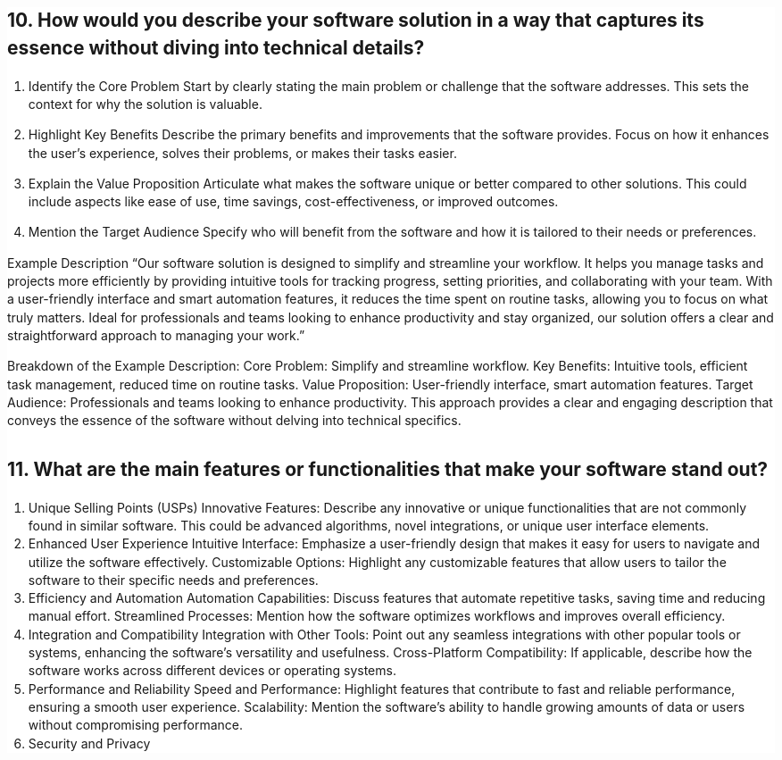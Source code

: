 

## 10. How would you describe your software solution in a way that captures its essence without diving into technical details?
1. Identify the Core Problem
Start by clearly stating the main problem or challenge that the software addresses. This sets the context for why the solution is valuable.

2. Highlight Key Benefits
Describe the primary benefits and improvements that the software provides. Focus on how it enhances the user’s experience, solves their problems, or makes their tasks easier.

3. Explain the Value Proposition
Articulate what makes the software unique or better compared to other solutions. This could include aspects like ease of use, time savings, cost-effectiveness, or improved outcomes.

4. Mention the Target Audience
Specify who will benefit from the software and how it is tailored to their needs or preferences.

Example Description
“Our software solution is designed to simplify and streamline your workflow. It helps you manage tasks and projects more efficiently by providing intuitive tools for tracking progress, setting priorities, and collaborating with your team. With a user-friendly interface and smart automation features, it reduces the time spent on routine tasks, allowing you to focus on what truly matters. Ideal for professionals and teams looking to enhance productivity and stay organized, our solution offers a clear and straightforward approach to managing your work.”

Breakdown of the Example Description:
Core Problem: Simplify and streamline workflow.
Key Benefits: Intuitive tools, efficient task management, reduced time on routine tasks.
Value Proposition: User-friendly interface, smart automation features.
Target Audience: Professionals and teams looking to enhance productivity.
This approach provides a clear and engaging description that conveys the essence of the software without delving into technical specifics.




## 11. What are the main features or functionalities that make your software stand out?
1. Unique Selling Points (USPs)
Innovative Features: Describe any innovative or unique functionalities that are not commonly found in similar software. This could be advanced algorithms, novel integrations, or unique user interface elements.
2. Enhanced User Experience
Intuitive Interface: Emphasize a user-friendly design that makes it easy for users to navigate and utilize the software effectively.
Customizable Options: Highlight any customizable features that allow users to tailor the software to their specific needs and preferences.
3. Efficiency and Automation
Automation Capabilities: Discuss features that automate repetitive tasks, saving time and reducing manual effort.
Streamlined Processes: Mention how the software optimizes workflows and improves overall efficiency.
4. Integration and Compatibility
Integration with Other Tools: Point out any seamless integrations with other popular tools or systems, enhancing the software’s versatility and usefulness.
Cross-Platform Compatibility: If applicable, describe how the software works across different devices or operating systems.
5. Performance and Reliability
Speed and Performance: Highlight features that contribute to fast and reliable performance, ensuring a smooth user experience.
Scalability: Mention the software’s ability to handle growing amounts of data or users without compromising performance.
6. Security and Privacy